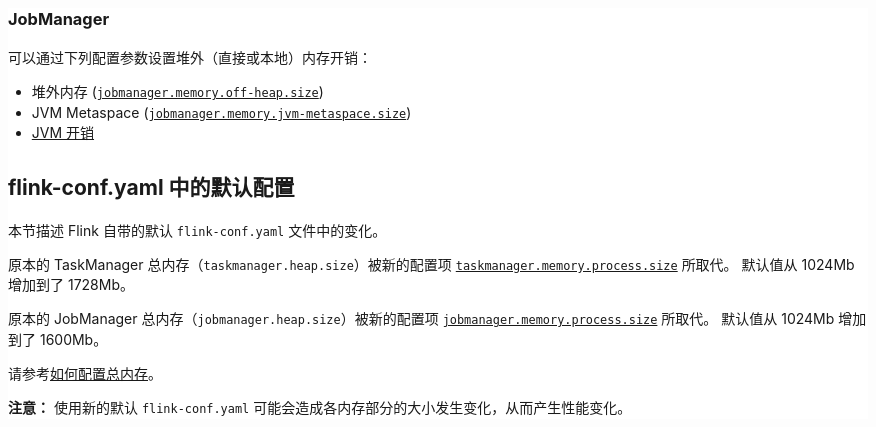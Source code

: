 

### JobManager

可以通过下列配置参数设置堆外（直接或本地）内存开销：

- 堆外内存 ([`jobmanager.memory.off-heap.size`](https://ci.apache.org/projects/flink/flink-docs-release-1.12/zh/deployment/config.html#jobmanager-memory-off-heap-size))
- JVM Metaspace ([`jobmanager.memory.jvm-metaspace.size`](https://ci.apache.org/projects/flink/flink-docs-release-1.12/zh/deployment/config.html#jobmanager-memory-jvm-metaspace-size))
- [JVM 开销](https://ci.apache.org/projects/flink/flink-docs-release-1.12/zh/deployment/memory/mem_setup_jobmanager.html#detailed-configuration)



## flink-conf.yaml 中的默认配置

本节描述 Flink 自带的默认 `flink-conf.yaml` 文件中的变化。

原本的 TaskManager 总内存（`taskmanager.heap.size`）被新的配置项 [`taskmanager.memory.process.size`](https://ci.apache.org/projects/flink/flink-docs-release-1.12/zh/deployment/config.html#taskmanager-memory-process-size) 所取代。 默认值从 1024Mb 增加到了 1728Mb。

原本的 JobManager 总内存（`jobmanager.heap.size`）被新的配置项 [`jobmanager.memory.process.size`](https://ci.apache.org/projects/flink/flink-docs-release-1.12/zh/deployment/config.html#taskmanager-memory-process-size) 所取代。 默认值从 1024Mb 增加到了 1600Mb。

请参考[如何配置总内存](https://ci.apache.org/projects/flink/flink-docs-release-1.12/zh/deployment/memory/mem_setup.html#configure-total-memory)。

**注意：** 使用新的默认 `flink-conf.yaml` 可能会造成各内存部分的大小发生变化，从而产生性能变化。